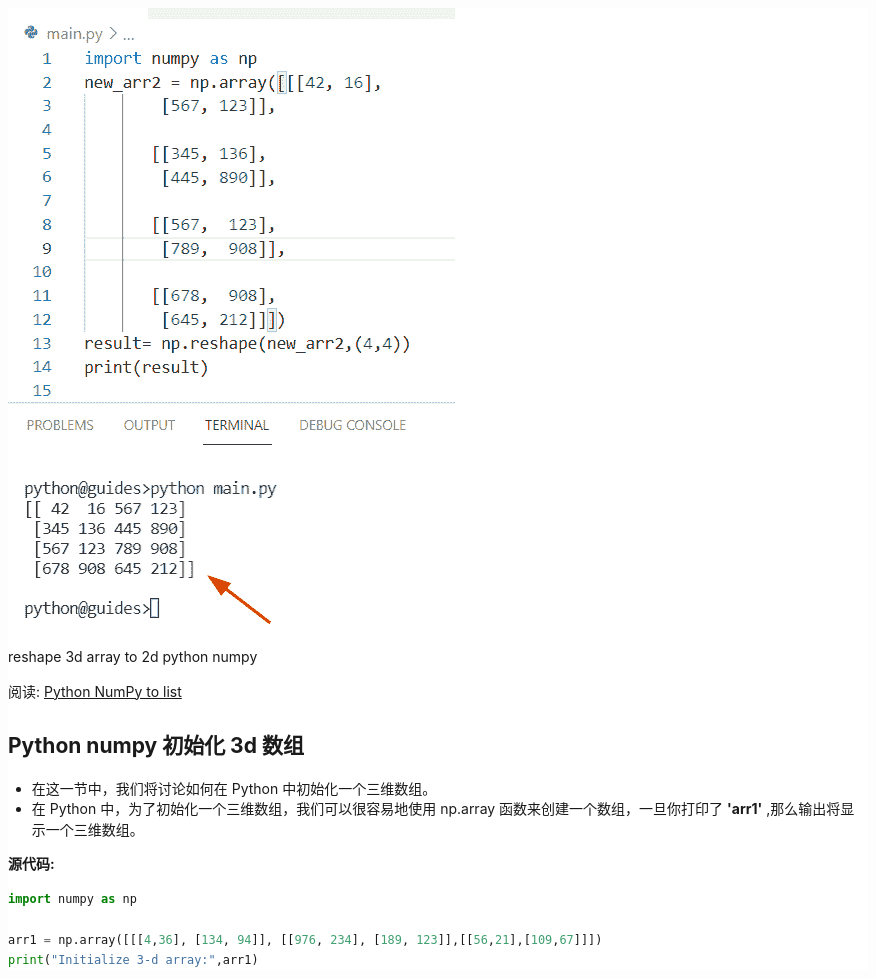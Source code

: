 ![reshape 3d array to 2d python numpy](img/af36b470bd49b24c84a86d2baf93a4dd.png "reshape 3d array to 2d python numpy")

reshape 3d array to 2d python numpy

阅读: [Python NumPy to list](https://pythonguides.com/python-numpy-to-list/)

## Python numpy 初始化 3d 数组

*   在这一节中，我们将讨论如何在 Python 中初始化一个三维数组。
*   在 Python 中，为了初始化一个三维数组，我们可以很容易地使用 np.array 函数来创建一个数组，一旦你打印了 **'arr1'** ,那么输出将显示一个三维数组。

**源代码:**

```py
import numpy as np

arr1 = np.array([[[4,36], [134, 94]], [[976, 234], [189, 123]],[[56,21],[109,67]]])
print("Initialize 3-d array:",arr1)
```
